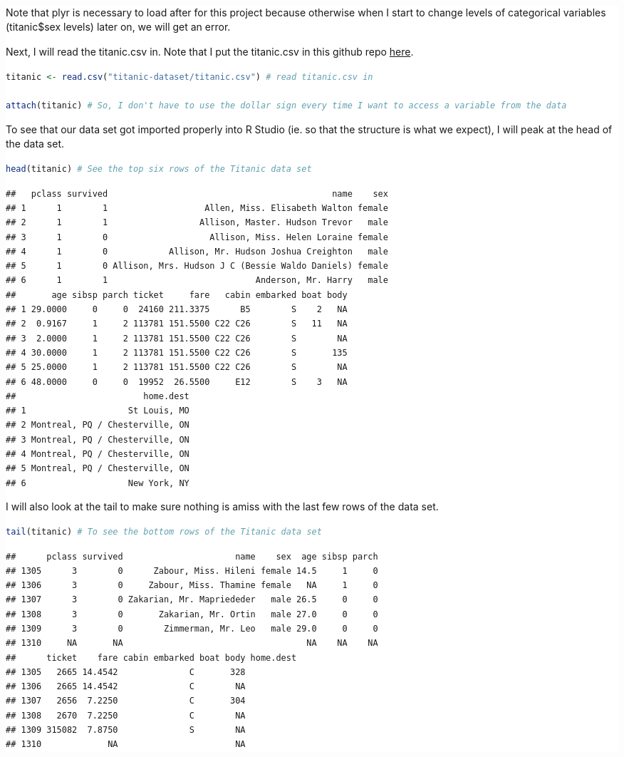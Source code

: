 Note that plyr is necessary to load after for this project because otherwise when I start to change levels of  categorical variables (titanic$sex levels) later on, we will get an error.

Next, I will read the titanic.csv in. Note that I put the titanic.csv in this github repo [here](https://github.com/STAT545-UBC-students/hw02-rachlobay/blob/master/titanic.csv).


```r
titanic <- read.csv("titanic-dataset/titanic.csv") # read titanic.csv in

attach(titanic) # So, I don't have to use the dollar sign every time I want to access a variable from the data
```

To see that our data set got imported properly into R Studio (ie. so that the structure is what we expect), I will peak at the head of the data set.


```r
head(titanic) # See the top six rows of the Titanic data set
```

```
##   pclass survived                                            name    sex
## 1      1        1                   Allen, Miss. Elisabeth Walton female
## 2      1        1                  Allison, Master. Hudson Trevor   male
## 3      1        0                    Allison, Miss. Helen Loraine female
## 4      1        0            Allison, Mr. Hudson Joshua Creighton   male
## 5      1        0 Allison, Mrs. Hudson J C (Bessie Waldo Daniels) female
## 6      1        1                             Anderson, Mr. Harry   male
##       age sibsp parch ticket     fare   cabin embarked boat body
## 1 29.0000     0     0  24160 211.3375      B5        S    2   NA
## 2  0.9167     1     2 113781 151.5500 C22 C26        S   11   NA
## 3  2.0000     1     2 113781 151.5500 C22 C26        S        NA
## 4 30.0000     1     2 113781 151.5500 C22 C26        S       135
## 5 25.0000     1     2 113781 151.5500 C22 C26        S        NA
## 6 48.0000     0     0  19952  26.5500     E12        S    3   NA
##                         home.dest
## 1                    St Louis, MO
## 2 Montreal, PQ / Chesterville, ON
## 3 Montreal, PQ / Chesterville, ON
## 4 Montreal, PQ / Chesterville, ON
## 5 Montreal, PQ / Chesterville, ON
## 6                    New York, NY
```

I will also look at the tail to make sure nothing is amiss with the last few rows of the data set. 

```r
tail(titanic) # To see the bottom rows of the Titanic data set
```

```
##      pclass survived                      name    sex  age sibsp parch
## 1305      3        0      Zabour, Miss. Hileni female 14.5     1     0
## 1306      3        0     Zabour, Miss. Thamine female   NA     1     0
## 1307      3        0 Zakarian, Mr. Mapriededer   male 26.5     0     0
## 1308      3        0       Zakarian, Mr. Ortin   male 27.0     0     0
## 1309      3        0        Zimmerman, Mr. Leo   male 29.0     0     0
## 1310     NA       NA                                    NA    NA    NA
##      ticket    fare cabin embarked boat body home.dest
## 1305   2665 14.4542              C       328          
## 1306   2665 14.4542              C        NA          
## 1307   2656  7.2250              C       304          
## 1308   2670  7.2250              C        NA          
## 1309 315082  7.8750              S        NA          
## 1310             NA                       NA
```
